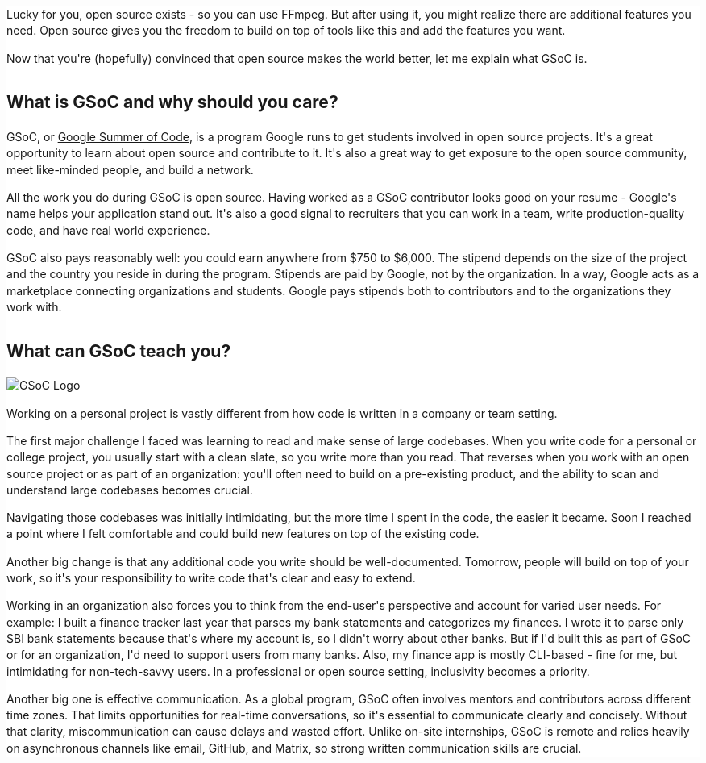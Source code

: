 Lucky for you, open source exists - so you can use FFmpeg. But after using it, you might realize there are additional features you need. Open source gives you the freedom to build on top of tools like this and add the features you want.

Now that you're (hopefully) convinced that open source makes the world better, let me explain what GSoC is.

## What is GSoC and why should you care?

GSoC, or [Google Summer of Code](https://summerofcode.withgoogle.com/how-it-works), is a program Google runs to get students involved in open source projects. It's a great opportunity to learn about open source and contribute to it. It's also a great way to get exposure to the open source community, meet like-minded people, and build a network.

All the work you do during GSoC is open source. Having worked as a GSoC contributor looks good on your resume - Google's name helps your application stand out. It's also a good signal to recruiters that you can work in a team, write production-quality code, and have real world experience.

GSoC also pays reasonably well: you could earn anywhere from $750 to $6,000. The stipend depends on the size of the project and the country you reside in during the program. Stipends are paid by Google, not by the organization. In a way, Google acts as a marketplace connecting organizations and students. Google pays stipends both to contributors and to the organizations they work with.

## What can GSoC teach you?

![GSoC Logo](https://mebin.shop/GSoC-Banner.png)

Working on a personal project is vastly different from how code is written in a company or team setting.

The first major challenge I faced was learning to read and make sense of large codebases. When you write code for a personal or college project, you usually start with a clean slate, so you write more than you read. That reverses when you work with an open source project or as part of an organization: you'll often need to build on a pre-existing product, and the ability to scan and understand large codebases becomes crucial.

Navigating those codebases was initially intimidating, but the more time I spent in the code, the easier it became. Soon I reached a point where I felt comfortable and could build new features on top of the existing code.

Another big change is that any additional code you write should be well-documented. Tomorrow, people will build on top of your work, so it's your responsibility to write code that's clear and easy to extend.

Working in an organization also forces you to think from the end-user's perspective and account for varied user needs. For example: I built a finance tracker last year that parses my bank statements and categorizes my finances. I wrote it to parse only SBI bank statements because that's where my account is, so I didn't worry about other banks. But if I'd built this as part of GSoC or for an organization, I'd need to support users from many banks. Also, my finance app is mostly CLI-based - fine for me, but intimidating for non-tech-savvy users. In a professional or open source setting, inclusivity becomes a priority.

Another big one is effective communication. As a global program, GSoC often involves mentors and contributors across different time zones. That limits opportunities for real-time conversations, so it's essential to communicate clearly and concisely. Without that clarity, miscommunication can cause delays and wasted effort. Unlike on-site internships, GSoC is remote and relies heavily on asynchronous channels like email, GitHub, and Matrix, so strong written communication skills are crucial.
